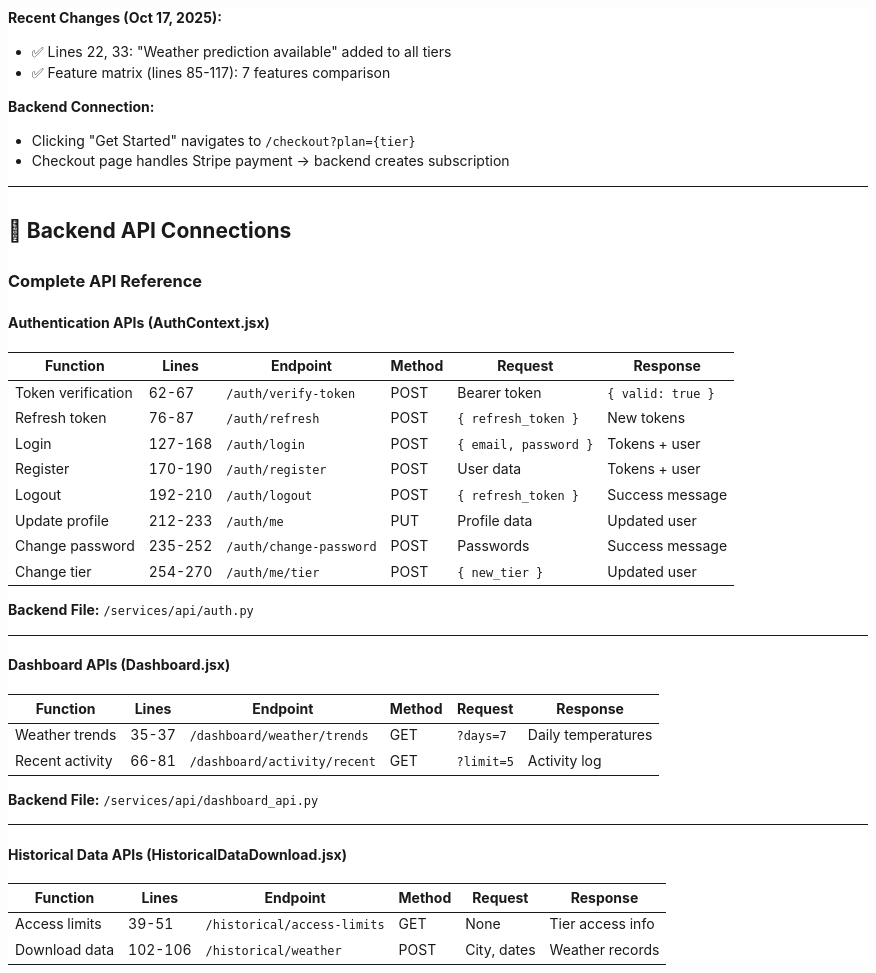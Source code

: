 **Recent Changes (Oct 17, 2025):**
- ✅ Lines 22, 33: "Weather prediction available" added to all tiers
- ✅ Feature matrix (lines 85-117): 7 features comparison

**Backend Connection:**
- Clicking "Get Started" navigates to `/checkout?plan={tier}`
- Checkout page handles Stripe payment → backend creates subscription

---

## 🔌 Backend API Connections

### **Complete API Reference**

#### **Authentication APIs (AuthContext.jsx)**

| Function | Lines | Endpoint | Method | Request | Response |
|----------|-------|----------|--------|---------|----------|
| Token verification | 62-67 | `/auth/verify-token` | POST | Bearer token | `{ valid: true }` |
| Refresh token | 76-87 | `/auth/refresh` | POST | `{ refresh_token }` | New tokens |
| Login | 127-168 | `/auth/login` | POST | `{ email, password }` | Tokens + user |
| Register | 170-190 | `/auth/register` | POST | User data | Tokens + user |
| Logout | 192-210 | `/auth/logout` | POST | `{ refresh_token }` | Success message |
| Update profile | 212-233 | `/auth/me` | PUT | Profile data | Updated user |
| Change password | 235-252 | `/auth/change-password` | POST | Passwords | Success message |
| Change tier | 254-270 | `/auth/me/tier` | POST | `{ new_tier }` | Updated user |

**Backend File:** `/services/api/auth.py`

---

#### **Dashboard APIs (Dashboard.jsx)**

| Function | Lines | Endpoint | Method | Request | Response |
|----------|-------|----------|--------|---------|----------|
| Weather trends | 35-37 | `/dashboard/weather/trends` | GET | `?days=7` | Daily temperatures |
| Recent activity | 66-81 | `/dashboard/activity/recent` | GET | `?limit=5` | Activity log |

**Backend File:** `/services/api/dashboard_api.py`

---

#### **Historical Data APIs (HistoricalDataDownload.jsx)**

| Function | Lines | Endpoint | Method | Request | Response |
|----------|-------|----------|--------|---------|----------|
| Access limits | 39-51 | `/historical/access-limits` | GET | None | Tier access info |
| Download data | 102-106 | `/historical/weather` | POST | City, dates | Weather records |
